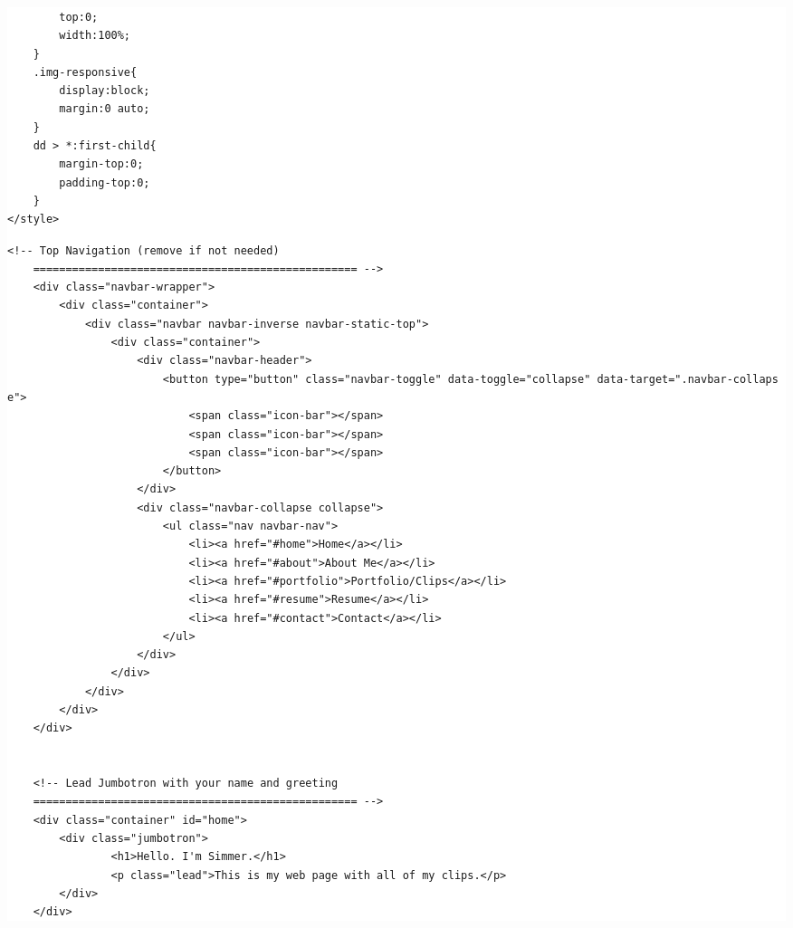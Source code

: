 			top:0;
			width:100%;
		}
		.img-responsive{
			display:block;
			margin:0 auto;
		}
		dd > *:first-child{
			margin-top:0;
			padding-top:0;
		}
	</style>
</head>
<body>
	
	<!-- Top Navigation (remove if not needed)
		================================================== -->
		<div class="navbar-wrapper">
			<div class="container">
				<div class="navbar navbar-inverse navbar-static-top">
					<div class="container">
						<div class="navbar-header">
							<button type="button" class="navbar-toggle" data-toggle="collapse" data-target=".navbar-collapse">
								<span class="icon-bar"></span>
								<span class="icon-bar"></span>
								<span class="icon-bar"></span>
							</button>
						</div>
						<div class="navbar-collapse collapse">
							<ul class="nav navbar-nav">
								<li><a href="#home">Home</a></li>
								<li><a href="#about">About Me</a></li>
								<li><a href="#portfolio">Portfolio/Clips</a></li>
								<li><a href="#resume">Resume</a></li>
								<li><a href="#contact">Contact</a></li>
							</ul>
						</div>
					</div>
				</div>
			</div>
		</div>


		<!-- Lead Jumbotron with your name and greeting
		================================================== -->
		<div class="container" id="home">
			<div class="jumbotron">
					<h1>Hello. I'm Simmer.</h1>
					<p class="lead">This is my web page with all of my clips.</p>
			</div>
		</div>

